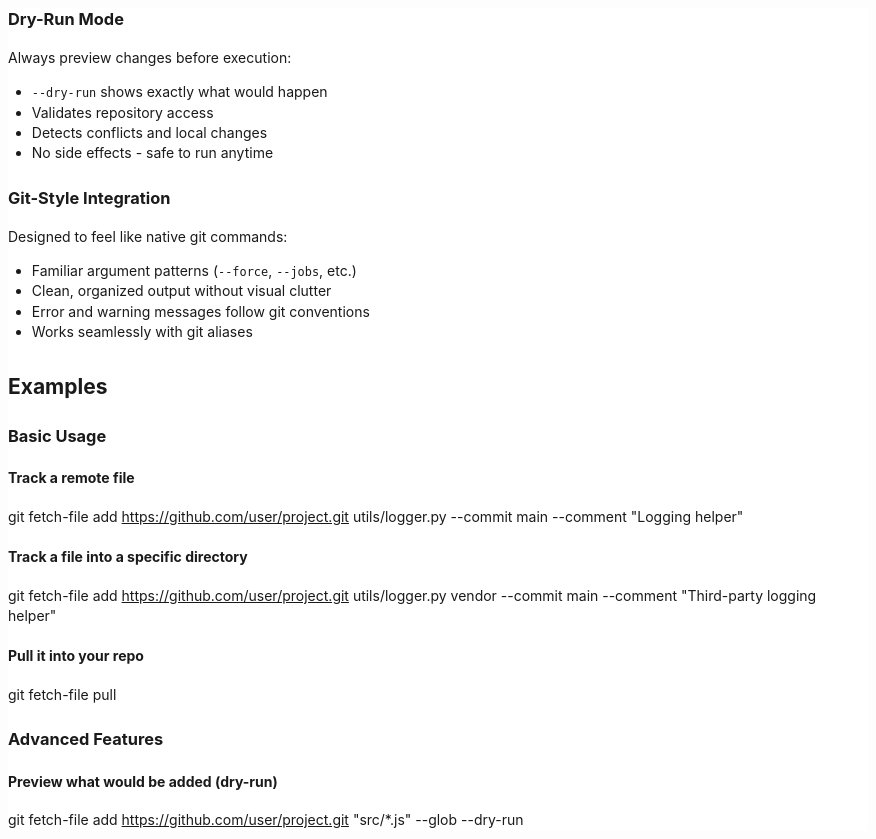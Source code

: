 ### Dry-Run Mode

[](https://github.com/andrewmcwattersandco/git-fetch-file#dry-run-mode)
Always preview changes before execution:

*   `--dry-run` shows exactly what would happen
*   Validates repository access
*   Detects conflicts and local changes
*   No side effects - safe to run anytime

### Git-Style Integration

[](https://github.com/andrewmcwattersandco/git-fetch-file#git-style-integration)
Designed to feel like native git commands:

*   Familiar argument patterns (`--force`, `--jobs`, etc.)
*   Clean, organized output without visual clutter
*   Error and warning messages follow git conventions
*   Works seamlessly with git aliases

Examples
--------

[](https://github.com/andrewmcwattersandco/git-fetch-file#examples)
### Basic Usage

[](https://github.com/andrewmcwattersandco/git-fetch-file#basic-usage)
#### Track a remote file

[](https://github.com/andrewmcwattersandco/git-fetch-file#track-a-remote-file)

git fetch-file add https://github.com/user/project.git utils/logger.py --commit main --comment "Logging helper"

#### Track a file into a specific directory

[](https://github.com/andrewmcwattersandco/git-fetch-file#track-a-file-into-a-specific-directory)

git fetch-file add https://github.com/user/project.git utils/logger.py vendor --commit main --comment "Third-party logging helper"

#### Pull it into your repo

[](https://github.com/andrewmcwattersandco/git-fetch-file#pull-it-into-your-repo)

git fetch-file pull

### Advanced Features

[](https://github.com/andrewmcwattersandco/git-fetch-file#advanced-features)
#### Preview what would be added (dry-run)

[](https://github.com/andrewmcwattersandco/git-fetch-file#preview-what-would-be-added-dry-run)

git fetch-file add https://github.com/user/project.git "src/*.js" --glob --dry-run
